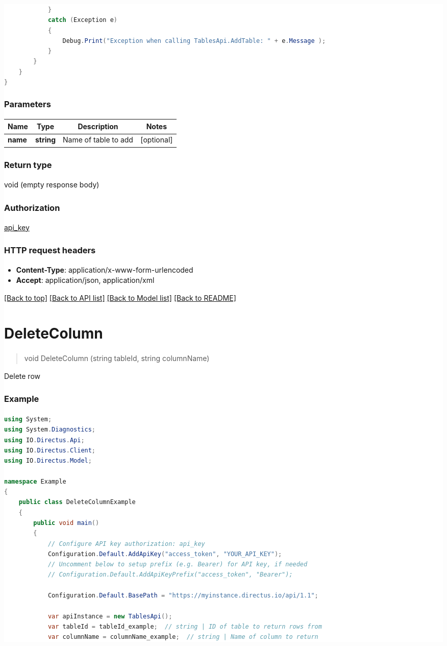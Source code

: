 ```csharp
            }
            catch (Exception e)
            {
                Debug.Print("Exception when calling TablesApi.AddTable: " + e.Message );
            }
        }
    }
}
```

### Parameters

Name | Type | Description  | Notes
------------- | ------------- | ------------- | -------------
 **name** | **string**| Name of table to add | [optional] 

### Return type

void (empty response body)

### Authorization

[api_key](../README.md#api_key)

### HTTP request headers

 - **Content-Type**: application/x-www-form-urlencoded
 - **Accept**: application/json, application/xml

[[Back to top]](#) [[Back to API list]](../README.md#documentation-for-api-endpoints) [[Back to Model list]](../README.md#documentation-for-models) [[Back to README]](../README.md)

<a name="deletecolumn"></a>
# **DeleteColumn**
> void DeleteColumn (string tableId, string columnName)

Delete row

### Example
```csharp
using System;
using System.Diagnostics;
using IO.Directus.Api;
using IO.Directus.Client;
using IO.Directus.Model;

namespace Example
{
    public class DeleteColumnExample
    {
        public void main()
        {
            // Configure API key authorization: api_key
            Configuration.Default.AddApiKey("access_token", "YOUR_API_KEY");
            // Uncomment below to setup prefix (e.g. Bearer) for API key, if needed
            // Configuration.Default.AddApiKeyPrefix("access_token", "Bearer");

            Configuration.Default.BasePath = "https://myinstance.directus.io/api/1.1";
            
            var apiInstance = new TablesApi();
            var tableId = tableId_example;  // string | ID of table to return rows from
            var columnName = columnName_example;  // string | Name of column to return

```